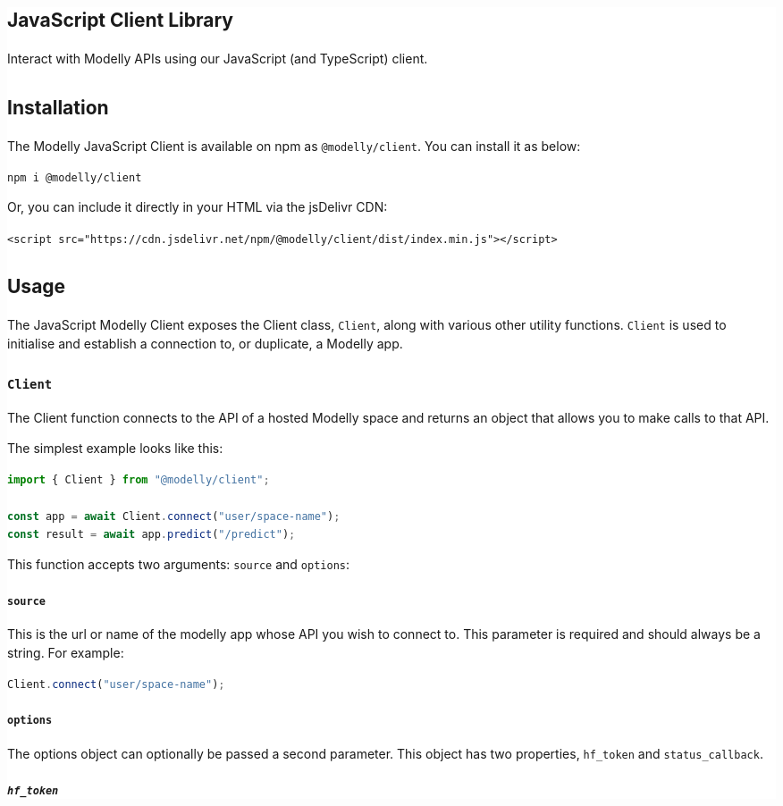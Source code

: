 ## JavaScript Client Library

Interact with Modelly APIs using our JavaScript (and TypeScript) client.


## Installation

The Modelly JavaScript Client is available on npm as `@modelly/client`. You can install it as below:

```shell
npm i @modelly/client
```

Or, you can include it directly in your HTML via the jsDelivr CDN:

```shell
<script src="https://cdn.jsdelivr.net/npm/@modelly/client/dist/index.min.js"></script>
```

## Usage

The JavaScript Modelly Client exposes the Client class, `Client`, along with various other utility functions. `Client` is used to initialise and establish a connection to, or duplicate, a Modelly app. 

### `Client`

The Client function connects to the API of a hosted Modelly space and returns an object that allows you to make calls to that API.

The simplest example looks like this:

```ts
import { Client } from "@modelly/client";

const app = await Client.connect("user/space-name");
const result = await app.predict("/predict");
```

This function accepts two arguments: `source` and `options`:

#### `source`

This is the url or name of the modelly app whose API you wish to connect to. This parameter is required and should always be a string. For example:

```ts
Client.connect("user/space-name");  
```

#### `options`

The options object can optionally be passed a second parameter. This object has two properties, `hf_token` and `status_callback`.

##### `hf_token`
